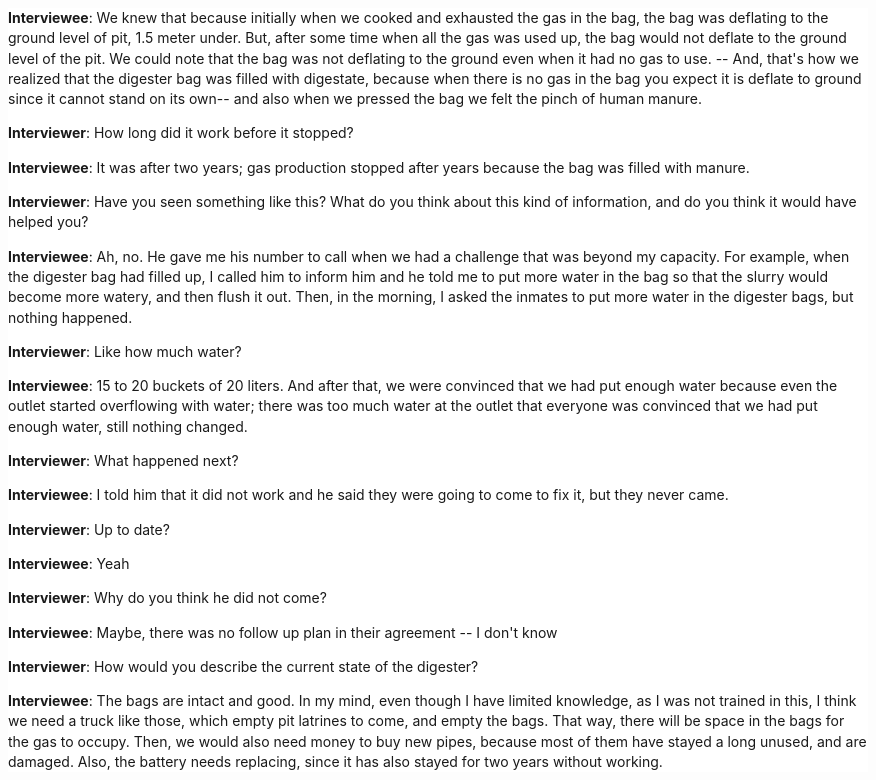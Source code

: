 **Interviewee**: We knew that because initially when we cooked and
exhausted the gas in the bag, the bag was deflating to the ground level
of pit, 1.5 meter under. But, after some time when all the gas was used
up, the bag would not deflate to the ground level of the pit. We could
note that the bag was not deflating to the ground even when it had no
gas to use. -- And, that's how we realized that the digester bag was
filled with digestate, because when there is no gas in the bag you
expect it is deflate to ground since it cannot stand on its own-- and
also when we pressed the bag we felt the pinch of human manure.

**Interviewer**: How long did it work before it stopped?

**Interviewee**: It was after two years; gas production stopped after
years because the bag was filled with manure.

**Interviewer**: Have you seen something like this? What do you think
about this kind of information, and do you think it would have helped
you?

**Interviewee**: Ah, no. He gave me his number to call when we had a
challenge that was beyond my capacity. For example, when the digester
bag had filled up, I called him to inform him and he told me to put more
water in the bag so that the slurry would become more watery, and then
flush it out. Then, in the morning, I asked the inmates to put more
water in the digester bags, but nothing happened.

**Interviewer**: Like how much water?

**Interviewee**: 15 to 20 buckets of 20 liters. And after that, we were
convinced that we had put enough water because even the outlet started
overflowing with water; there was too much water at the outlet that
everyone was convinced that we had put enough water, still nothing
changed.

**Interviewer**: What happened next?

**Interviewee**: I told him that it did not work and he said they were
going to come to fix it, but they never came.

**Interviewer**: Up to date?

**Interviewee**: Yeah

**Interviewer**: Why do you think he did not come?

**Interviewee**: Maybe, there was no follow up plan in their agreement
-- I don't know

**Interviewer**: How would you describe the current state of the
digester?

**Interviewee**: The bags are intact and good. In my mind, even though I
have limited knowledge, as I was not trained in this, I think we need a
truck like those, which empty pit latrines to come, and empty the bags.
That way, there will be space in the bags for the gas to occupy. Then,
we would also need money to buy new pipes, because most of them have
stayed a long unused, and are damaged. Also, the battery needs
replacing, since it has also stayed for two years without working.

